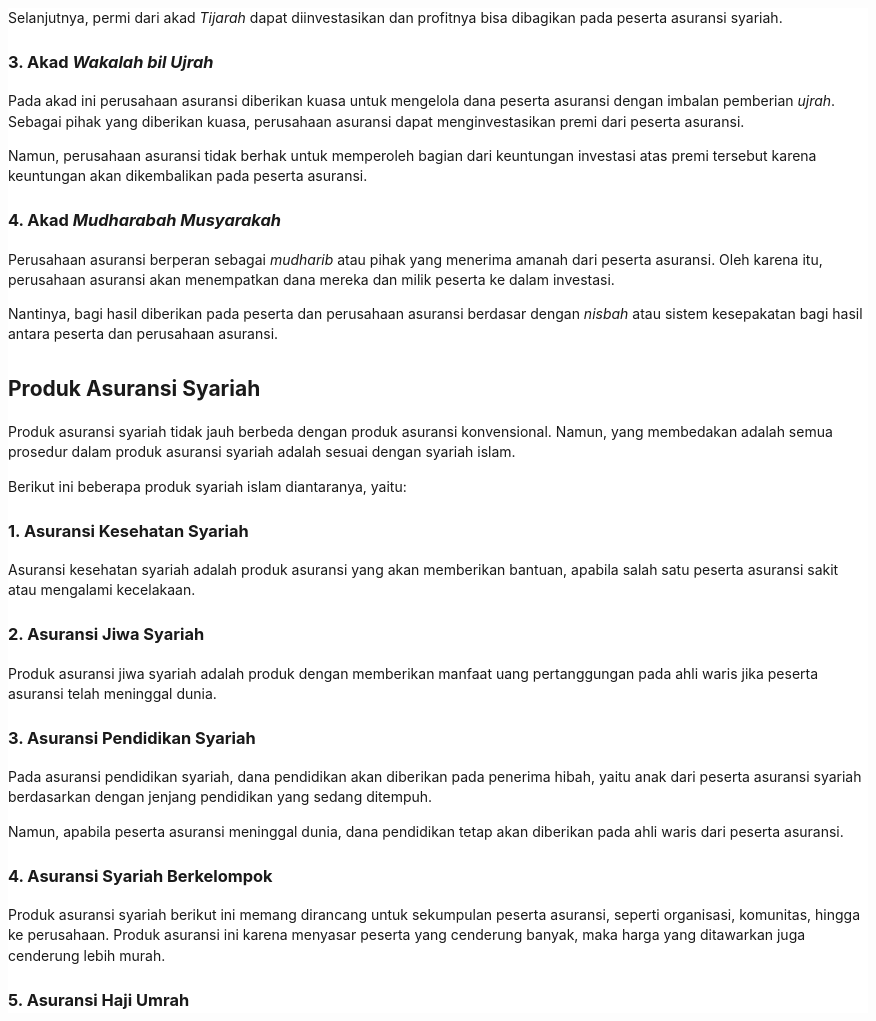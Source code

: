 Selanjutnya, permi dari akad *Tijarah* dapat diinvestasikan dan profitnya bisa dibagikan pada peserta asuransi syariah.

### 3. Akad *Wakalah bil Ujrah*

Pada akad ini perusahaan asuransi diberikan kuasa untuk mengelola dana peserta asuransi dengan imbalan pemberian *ujrah*. Sebagai pihak yang diberikan kuasa, perusahaan asuransi dapat menginvestasikan premi dari peserta asuransi.

Namun, perusahaan asuransi tidak berhak untuk memperoleh bagian dari keuntungan investasi atas premi tersebut karena keuntungan akan dikembalikan pada peserta asuransi.

### 4. Akad *Mudharabah Musyarakah*

Perusahaan asuransi berperan sebagai *mudharib* atau pihak yang menerima amanah dari peserta asuransi. Oleh karena itu, perusahaan asuransi akan menempatkan dana mereka dan milik peserta ke dalam investasi.

Nantinya, bagi hasil diberikan pada peserta dan perusahaan asuransi berdasar dengan *nisbah* atau sistem kesepakatan bagi hasil antara peserta dan perusahaan asuransi.

## Produk Asuransi Syariah

Produk asuransi syariah tidak jauh berbeda dengan produk asuransi konvensional. Namun, yang membedakan adalah semua prosedur dalam produk asuransi syariah adalah sesuai dengan syariah islam.

Berikut ini beberapa produk syariah islam diantaranya, yaitu:

### 1. Asuransi Kesehatan Syariah

Asuransi kesehatan syariah adalah produk asuransi yang akan memberikan bantuan, apabila salah satu peserta asuransi sakit atau mengalami kecelakaan.

### 2. Asuransi Jiwa Syariah

Produk asuransi jiwa syariah adalah produk dengan memberikan manfaat uang pertanggungan pada ahli waris jika peserta asuransi telah meninggal dunia.

### 3. Asuransi Pendidikan Syariah

Pada asuransi pendidikan syariah, dana pendidikan akan diberikan pada penerima hibah, yaitu anak dari peserta asuransi syariah berdasarkan dengan jenjang pendidikan yang sedang ditempuh.

Namun, apabila peserta asuransi meninggal dunia, dana pendidikan tetap akan diberikan pada ahli waris dari peserta asuransi.

### 4. Asuransi Syariah Berkelompok

Produk asuransi syariah berikut ini memang dirancang untuk sekumpulan peserta asuransi, seperti organisasi, komunitas, hingga ke perusahaan. Produk asuransi ini karena menyasar peserta yang cenderung banyak, maka harga yang ditawarkan juga cenderung lebih murah.

### 5. Asuransi Haji Umrah
